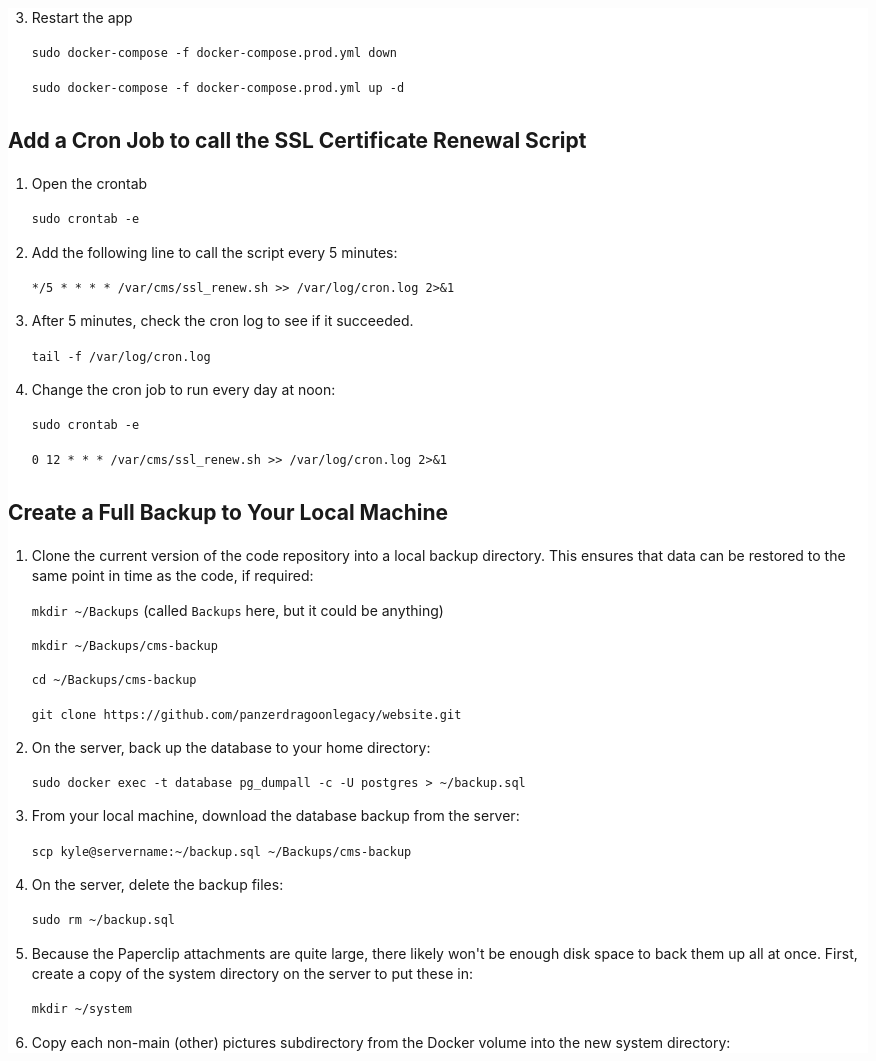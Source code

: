 3. Restart the app

   `sudo docker-compose -f docker-compose.prod.yml down`

   `sudo docker-compose -f docker-compose.prod.yml up -d`

## Add a Cron Job to call the SSL Certificate Renewal Script

1. Open the crontab

   `sudo crontab -e`

2. Add the following line to call the script every 5 minutes:

   `*/5 * * * * /var/cms/ssl_renew.sh >> /var/log/cron.log 2>&1`

3. After 5 minutes, check the cron log to see if it succeeded.

   `tail -f /var/log/cron.log`

4. Change the cron job to run every day at noon:

   `sudo crontab -e`

   `0 12 * * * /var/cms/ssl_renew.sh >> /var/log/cron.log 2>&1`

## Create a Full Backup to Your Local Machine

1. Clone the current version of the code repository into a local backup
   directory. This ensures that data can be restored to the same point in time
   as the code, if required:

   `mkdir ~/Backups` (called `Backups` here, but it could be anything)

   `mkdir ~/Backups/cms-backup`

   `cd ~/Backups/cms-backup`

   `git clone https://github.com/panzerdragoonlegacy/website.git`

2. On the server, back up the database to your home directory:

   `sudo docker exec -t database pg_dumpall -c -U postgres > ~/backup.sql`

3. From your local machine, download the database backup from the server:

   `scp kyle@servername:~/backup.sql ~/Backups/cms-backup`

4. On the server, delete the backup files:

   `sudo rm ~/backup.sql`

5. Because the Paperclip attachments are quite large, there likely won't be
   enough disk space to back them up all at once. First, create a copy of the
   system directory on the server to put these in:

   `mkdir ~/system`

6. Copy each non-main (other) pictures subdirectory from the Docker volume into
   the new system directory:
